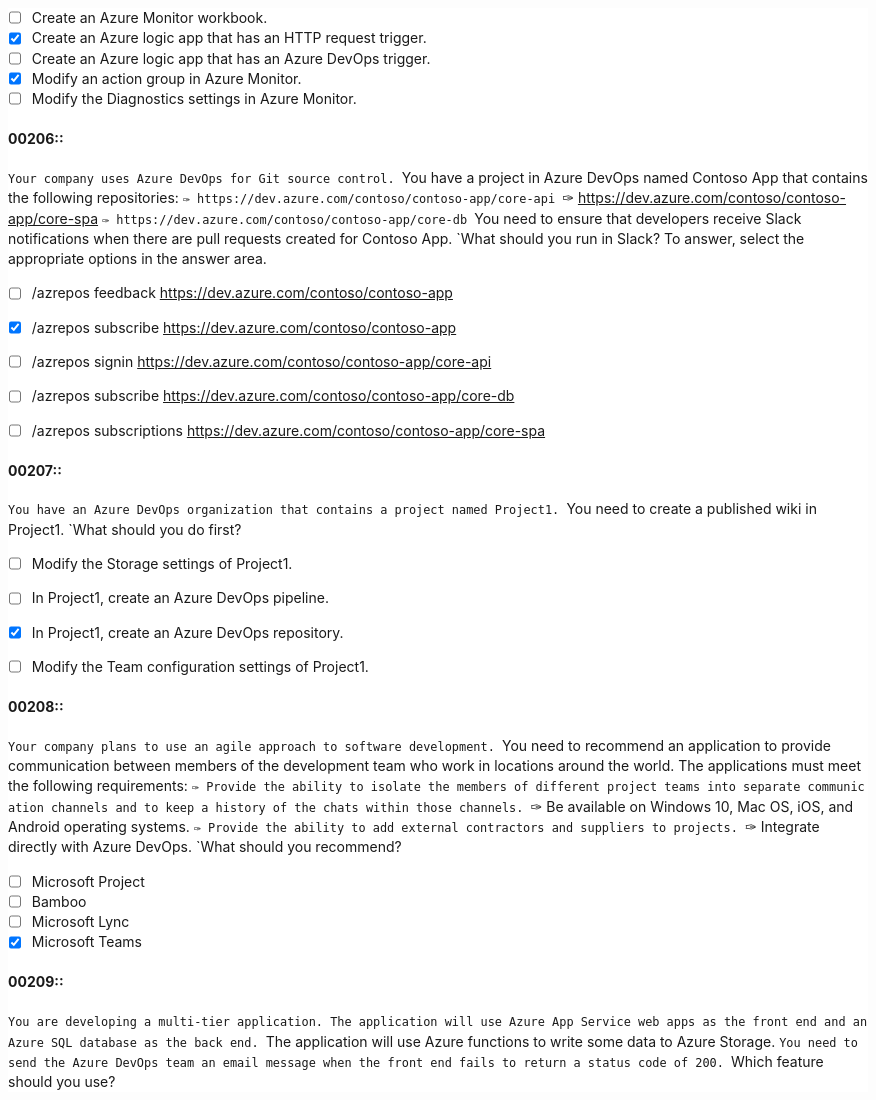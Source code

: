 - [ ] Create an Azure Monitor workbook.
- [x] Create an Azure logic app that has an HTTP request trigger.
- [ ] Create an Azure logic app that has an Azure DevOps trigger.
- [x] Modify an action group in Azure Monitor.
- [ ] Modify the Diagnostics settings in Azure Monitor.

#### 00206::
`Your company uses Azure DevOps for Git source control.
`You have a project in Azure DevOps named Contoso App that contains the following repositories:
`✑ https://dev.azure.com/contoso/contoso-app/core-api
`✑ https://dev.azure.com/contoso/contoso-app/core-spa
`✑ https://dev.azure.com/contoso/contoso-app/core-db
`You need to ensure that developers receive Slack notifications when there are pull requests created for Contoso App.
`What should you run in Slack? To answer, select the appropriate options in the answer area.

- [ ] /azrepos feedback https://dev.azure.com/contoso/contoso-app
- [x] /azrepos subscribe https://dev.azure.com/contoso/contoso-app
- [ ] /azrepos signin https://dev.azure.com/contoso/contoso-app/core-api
- [ ] /azrepos subscribe https://dev.azure.com/contoso/contoso-app/core-db
- [ ] /azrepos subscriptions https://dev.azure.com/contoso/contoso-app/core-spa


#### 00207::
`You have an Azure DevOps organization that contains a project named Project1.
`You need to create a published wiki in Project1.
`What should you do first?

- [ ] Modify the Storage settings of Project1.
- [ ] In Project1, create an Azure DevOps pipeline.
- [x] In Project1, create an Azure DevOps repository.
- [ ] Modify the Team configuration settings of Project1.


#### 00208::
`Your company plans to use an agile approach to software development.
`You need to recommend an application to provide communication between members of the development team who work in locations around the world. The applications must meet the following requirements:
`✑ Provide the ability to isolate the members of different project teams into separate communication channels and to keep a history of the chats within those channels.
`✑ Be available on Windows 10, Mac OS, iOS, and Android operating systems.
`✑ Provide the ability to add external contractors and suppliers to projects.
`✑ Integrate directly with Azure DevOps.
`What should you recommend?

- [ ] Microsoft Project
- [ ] Bamboo
- [ ] Microsoft Lync
- [x] Microsoft Teams

#### 00209::
`You are developing a multi-tier application. The application will use Azure App Service web apps as the front end and an Azure SQL database as the back end.
`The application will use Azure functions to write some data to Azure Storage.
`You need to send the Azure DevOps team an email message when the front end fails to return a status code of 200.
`Which feature should you use?
